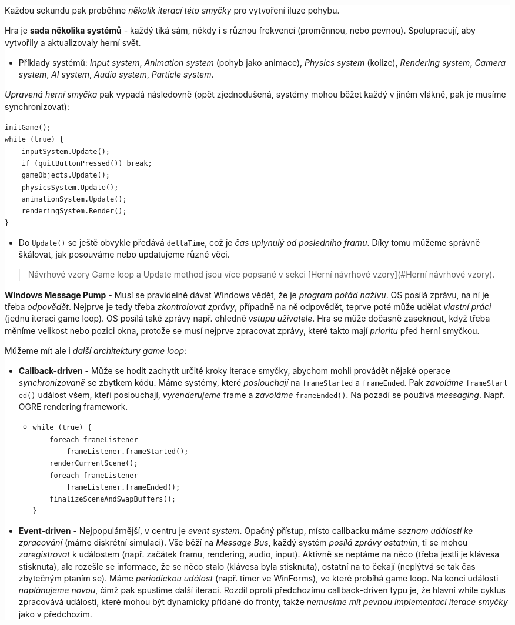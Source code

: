 Každou sekundu pak proběhne *několik iterací této smyčky* pro vytvoření iluze pohybu.

Hra je **sada několika systémů** - každý tiká sám, někdy i s různou frekvencí (proměnnou, nebo pevnou). Spolupracují, aby vytvořily a aktualizovaly herní svět.

- Příklady systémů: *Input system*, *Animation system* (pohyb jako animace), *Physics system* (kolize), *Rendering system*, *Camera system*, *AI system*, *Audio system*, *Particle system*.

*Upravená herní smyčka* pak vypadá následovně (opět zjednodušená, systémy mohou běžet každý v jiném vlákně, pak je musíme synchronizovat):

```pseudocode
initGame();
while (true) {
	inputSystem.Update();
	if (quitButtonPressed()) break;
	gameObjects.Update();
	physicsSystem.Update();
	animationSystem.Update();
	renderingSystem.Render();
}
```

- Do `Update()` se ještě obvykle předává `deltaTime`, což je *čas uplynulý od posledního framu*. Díky tomu můžeme správně škálovat, jak posouváme nebo updatujeme různé věci.

> Návrhové vzory Game loop a Update method jsou více popsané v sekci [Herní návrhové vzory](#Herní návrhové vzory).

**Windows Message Pump** - Musí se pravidelně dávat Windows vědět, že je *program pořád naživu*. OS posílá zprávu, na ní je třeba *odpovědět*. Nejprve je tedy třeba *zkontrolovat zprávy*, případně na ně odpovědět, teprve poté může udělat *vlastní práci* (jednu iteraci game loop). OS posílá také zprávy např. ohledně *vstupu uživatele*. Hra se může dočasně zaseknout, když třeba měníme velikost nebo pozici okna, protože se musí nejprve zpracovat zprávy, které takto mají *prioritu* před herní smyčkou.

Můžeme mít ale i *další architektury game loop*:

- **Callback-driven** - Může se hodit zachytit určité kroky iterace smyčky, abychom mohli provádět nějaké operace *synchronizovaně* se zbytkem kódu. Máme systémy, které *poslouchají* na `frameStarted` a `frameEnded`. Pak *zavoláme* `frameStarted()` událost všem, kteří poslouchají, *vyrenderujeme* frame a *zavoláme* `frameEnded()`. Na pozadí se používá *messaging*. Např. OGRE rendering framework.

  - ```pseudocode
    while (true) {
    	foreach frameListener
    		frameListener.frameStarted();
    	renderCurrentScene();
    	foreach frameListener
    		frameListener.frameEnded();
    	finalizeSceneAndSwapBuffers();
    }
    ```

- **Event-driven** - Nejpopulárnější, v centru je *event system*. Opačný přístup, místo callbacku máme *seznam událostí ke zpracování* (máme diskrétní simulaci). Vše běží na *Message Bus*, každý systém *posílá zprávy ostatním*, ti se mohou *zaregistrovat* k událostem (např. začátek framu, rendering, audio, input). Aktivně se neptáme na něco (třeba jestli je klávesa stisknuta), ale rozešle se informace, že se něco stalo (klávesa byla stisknuta), ostatní na to čekají (neplýtvá se tak čas zbytečným ptaním se). Máme *periodickou událost* (např. timer ve WinForms), ve které probíhá game loop. Na konci události *naplánujeme novou*, čímž pak spustíme další iteraci. Rozdíl oproti předchozímu callback-driven typu je, že hlavní while cyklus zpracovává události, které mohou být dynamicky přidané do fronty, takže *nemusíme mít pevnou implementaci iterace smyčky* jako v předchozím.
